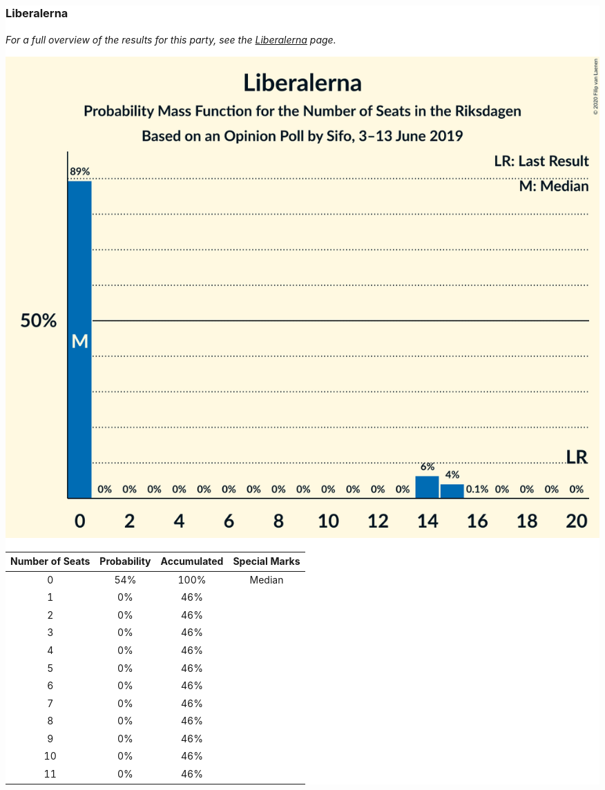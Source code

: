 ### Liberalerna

*For a full overview of the results for this party, see the [Liberalerna](party-liberalerna.html) page.*

![Graph with seats probability mass function not yet produced](2019-06-13-Sifo-seats-pmf-liberalerna.png "Seats Probability Mass Function")

| Number of Seats | Probability | Accumulated | Special Marks |
|:---------------:|:-----------:|:-----------:|:-------------:|
| 0 | 54% | 100% | Median |
| 1 | 0% | 46% |  |
| 2 | 0% | 46% |  |
| 3 | 0% | 46% |  |
| 4 | 0% | 46% |  |
| 5 | 0% | 46% |  |
| 6 | 0% | 46% |  |
| 7 | 0% | 46% |  |
| 8 | 0% | 46% |  |
| 9 | 0% | 46% |  |
| 10 | 0% | 46% |  |
| 11 | 0% | 46% |  |
